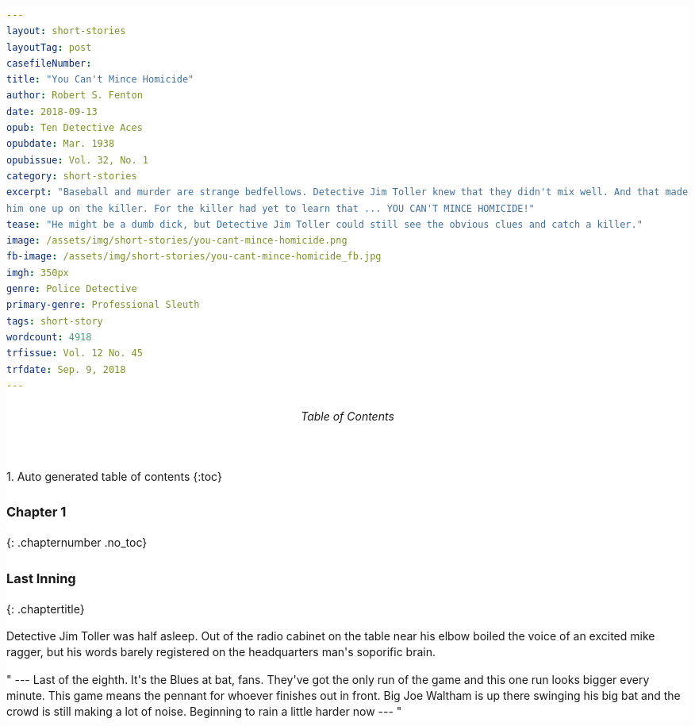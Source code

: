 ```yaml
---
layout: short-stories
layoutTag: post
casefileNumber: 
title: "You Can't Mince Homicide"
author: Robert S. Fenton
date: 2018-09-13
opub: Ten Detective Aces 
opubdate: Mar. 1938
opubissue: Vol. 32, No. 1
category: short-stories
excerpt: "Baseball and murder are strange bedfellows. Detective Jim Toller knew that they didn't mix well. And that made him one up on the killer. For the killer had yet to learn that ... YOU CAN'T MINCE HOMICIDE!"
tease: "He might be a dumb dick, but Detective Jim Toller could still see the obvious clues and catch a killer."
image: /assets/img/short-stories/you-cant-mince-homicide.png
fb-image: /assets/img/short-stories/you-cant-mince-homicide_fb.jpg
imgh: 350px
genre: Police Detective 
primary-genre: Professional Sleuth
tags: short-story
wordcount: 4918
trfissue: Vol. 12 No. 45
trfdate: Sep. 9, 2018
---
```


<section id="toc" class="toc">
  <header>
    <h6>Table of Contents</h6>
  </header>
<div id="drawer" markdown="1">
1. Auto generated table of contents
{:toc}
</div>
</section> 

### Chapter 1 
{: .chapternumber .no_toc}

### Last Inning 
{: .chaptertitle}

Detective Jim Toller was half asleep. Out of the radio cabinet on the table near his elbow boiled the voice of an excited mike ragger, but his words barely registered on the headquarters man's soporific brain.

" --- Last of the eighth. It's the Blues at bat, fans. They've got the only run of the game and this one run looks bigger every minute. This game means the pennant for whoever finishes out in front. Big Joe Waltham is up there swinging his big bat and the crowd is still making a lot of noise. Beginning to rain a little harder now --- "
